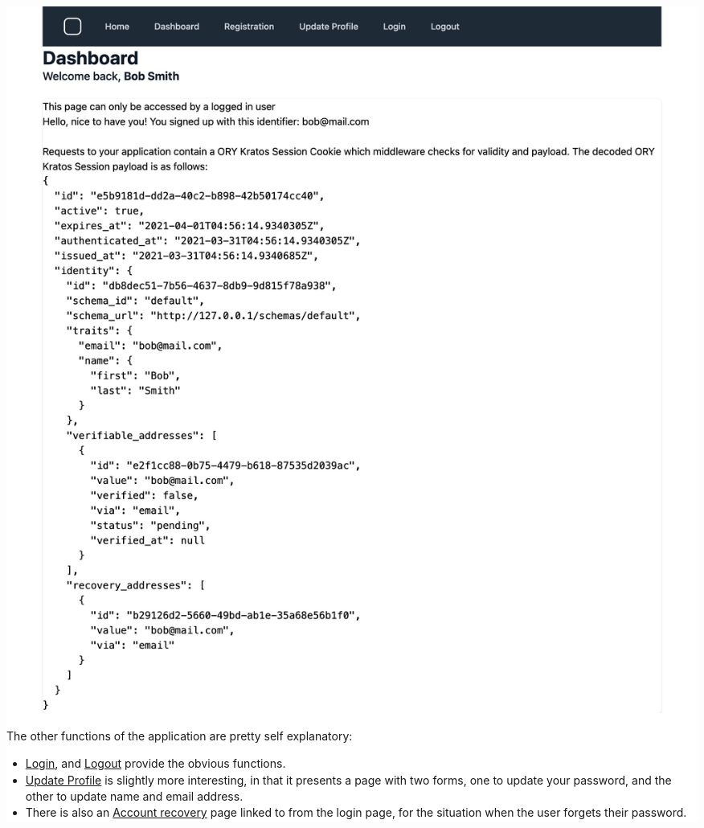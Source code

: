 ![](dashboard.png)


The other functions of the application are pretty self explanatory:

- [Login](http://127.0.0.1/auth/login), and [Logout](http://127.0.0.1/auth/logout) provide the obvious functions.
- [Update Profile](http://127.0.0.1/auth/settings) is slightly more interesting, in that it presents a page with two forms, one to update your password, and the other to update name and email address.
- There is also an [Account recovery](http://127.0.0.1/auth/recovery) page linked to from the login page, for the situation when the user forgets their password.
